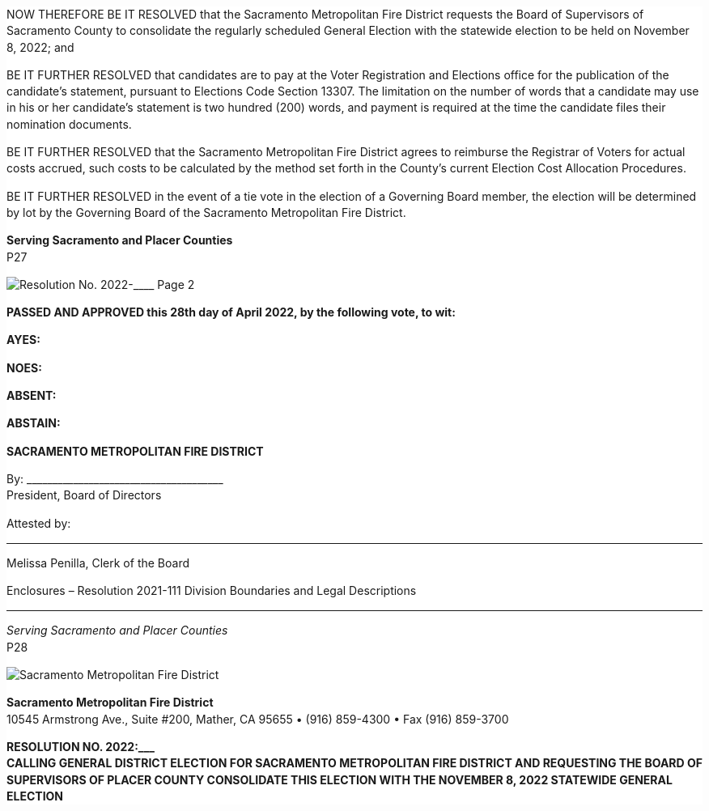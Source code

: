 NOW THEREFORE BE IT RESOLVED that the Sacramento Metropolitan Fire District requests the Board of Supervisors of Sacramento County to consolidate the regularly scheduled General Election with the statewide election to be held on November 8, 2022; and  

BE IT FURTHER RESOLVED that candidates are to pay at the Voter Registration and Elections office for the publication of the candidate’s statement, pursuant to Elections Code Section 13307. The limitation on the number of words that a candidate may use in his or her candidate’s statement is two hundred (200) words, and payment is required at the time the candidate files their nomination documents.  

BE IT FURTHER RESOLVED that the Sacramento Metropolitan Fire District agrees to reimburse the Registrar of Voters for actual costs accrued, such costs to be calculated by the method set forth in the County’s current Election Cost Allocation Procedures.  

BE IT FURTHER RESOLVED in the event of a tie vote in the election of a Governing Board member, the election will be determined by lot by the Governing Board of the Sacramento Metropolitan Fire District.  

**Serving Sacramento and Placer Counties**  
P27

![Resolution No. 2022-____ Page 2](https://via.placeholder.com/768x993.png?text=Resolution+No.+2022-____+Page+2)

**PASSED AND APPROVED this 28th day of April 2022, by the following vote, to wit:**

**AYES:**

**NOES:**

**ABSENT:**

**ABSTAIN:**

**SACRAMENTO METROPOLITAN FIRE DISTRICT**

By: ______________________________________  
President, Board of Directors

Attested by:  
______________________________________  
Melissa Penilla, Clerk of the Board

Enclosures – Resolution 2021-111 Division Boundaries and Legal Descriptions

---

*Serving Sacramento and Placer Counties*  
P28

![Sacramento Metropolitan Fire District](https://www.sacmetrofiredistrict.org)

**Sacramento Metropolitan Fire District**  
10545 Armstrong Ave., Suite #200, Mather, CA 95655 • (916) 859-4300 • Fax (916) 859-3700  

**RESOLUTION NO. 2022:___**  
**CALLING GENERAL DISTRICT ELECTION FOR SACRAMENTO METROPOLITAN FIRE DISTRICT AND REQUESTING THE BOARD OF SUPERVISORS OF PLACER COUNTY CONSOLIDATE THIS ELECTION WITH THE NOVEMBER 8, 2022 STATEWIDE GENERAL ELECTION**
